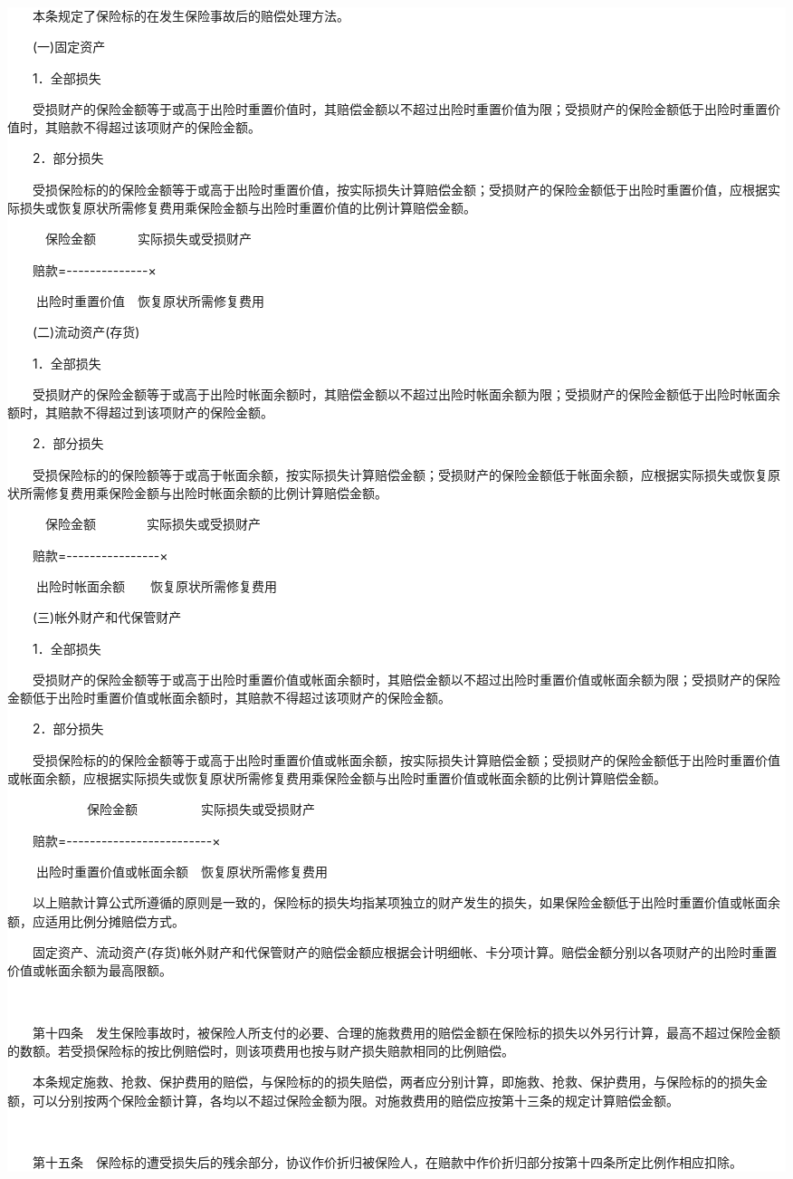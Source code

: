 　　本条规定了保险标的在发生保险事故后的赔偿处理方法。

　　(一)固定资产

　　1．全部损失

　　受损财产的保险金额等于或高于出险时重置价值时，其赔偿金额以不超过出险时重置价值为限；受损财产的保险金额低于出险时重置价值时，其赔款不得超过该项财产的保险金额。

　　2．部分损失

　　受损保险标的的保险金额等于或高于出险时重置价值，按实际损失计算赔偿金额；受损财产的保险金额低于出险时重置价值，应根据实际损失或恢复原状所需修复费用乘保险金额与出险时重置价值的比例计算赔偿金额。

　　　保险金额　　　 实际损失或受损财产

　　赔款=--------------×

　　 出险时重置价值　恢复原状所需修复费用

　　(二)流动资产(存货)

　　1．全部损失

　　受损财产的保险金额等于或高于出险时帐面余额时，其赔偿金额以不超过出险时帐面余额为限；受损财产的保险金额低于出险时帐面余额时，其赔款不得超过到该项财产的保险金额。

　　2．部分损失

　　受损保险标的的保险额等于或高于帐面余额，按实际损失计算赔偿金额；受损财产的保险金额低于帐面余额，应根据实际损失或恢复原状所需修复费用乘保险金额与出险时帐面余额的比例计算赔偿金额。

　　　保险金额　　　　实际损失或受损财产

　　赔款=----------------×

　　 出险时帐面余额　　恢复原状所需修复费用

　　(三)帐外财产和代保管财产

　　1．全部损失

　　受损财产的保险金额等于或高于出险时重置价值或帐面余额时，其赔偿金额以不超过出险时重置价值或帐面余额为限；受损财产的保险金额低于出险时重置价值或帐面余额时，其赔款不得超过该项财产的保险金额。

　　2．部分损失

　　受损保险标的的保险金额等于或高于出险时重置价值或帐面余额，按实际损失计算赔偿金额；受损财产的保险金额低于出险时重置价值或帐面余额，应根据实际损失或恢复原状所需修复费用乘保险金额与出险时重置价值或帐面余额的比例计算赔偿金额。

　　　　　　 保险金额　　　　　实际损失或受损财产

　　赔款=-------------------------×

　　 出险时重置价值或帐面余额　恢复原状所需修复费用

　　以上赔款计算公式所遵循的原则是一致的，保险标的损失均指某项独立的财产发生的损失，如果保险金额低于出险时重置价值或帐面余额，应适用比例分摊赔偿方式。

　　固定资产、流动资产(存货)帐外财产和代保管财产的赔偿金额应根据会计明细帐、卡分项计算。赔偿金额分别以各项财产的出险时重置价值或帐面余额为最高限额。

　　

　　第十四条　发生保险事故时，被保险人所支付的必要、合理的施救费用的赔偿金额在保险标的损失以外另行计算，最高不超过保险金额的数额。若受损保险标的按比例赔偿时，则该项费用也按与财产损失赔款相同的比例赔偿。

　　本条规定施救、抢救、保护费用的赔偿，与保险标的的损失赔偿，两者应分别计算，即施救、抢救、保护费用，与保险标的的损失金额，可以分别按两个保险金额计算，各均以不超过保险金额为限。对施救费用的赔偿应按第十三条的规定计算赔偿金额。

　　

　　第十五条　保险标的遭受损失后的残余部分，协议作价折归被保险人，在赔款中作价折归部分按第十四条所定比例作相应扣除。
